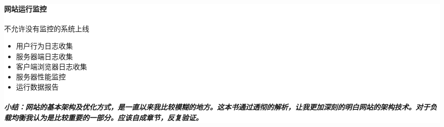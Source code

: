 #### 网站运行监控

不允许没有监控的系统上线

* 用户行为日志收集
* 服务器端日志收集
* 客户端浏览器日志收集
* 服务器性能监控
* 运行数据报告

##### 小结：网站的基本架构及优化方式，是一直以来我比较模糊的地方。这本书通过透彻的解析，让我更加深刻的明白网站的架构技术。对于负载均衡我认为是比较重要的一部分。应该自成章节，反复验证。

